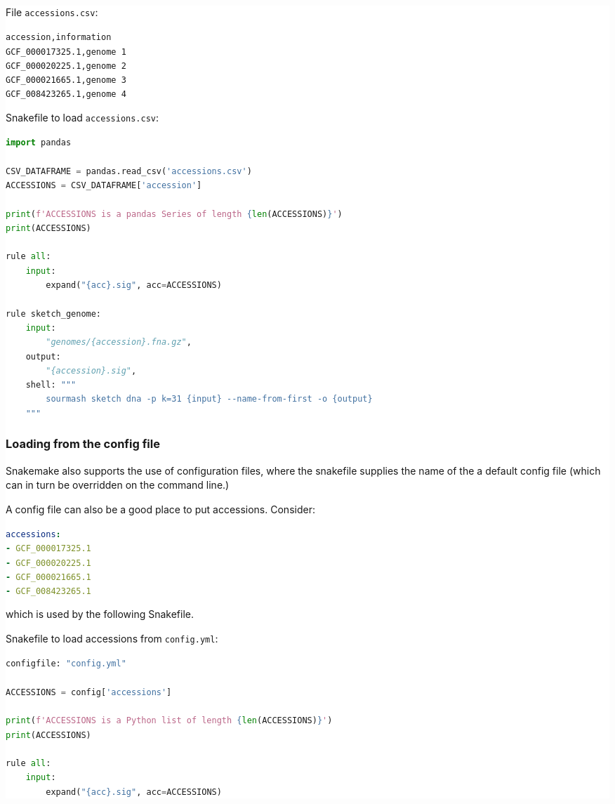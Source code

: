File `accessions.csv`:
```csv
accession,information
GCF_000017325.1,genome 1
GCF_000020225.1,genome 2
GCF_000021665.1,genome 3
GCF_008423265.1,genome 4

```

Snakefile to load `accessions.csv`:
```python
import pandas

CSV_DATAFRAME = pandas.read_csv('accessions.csv')
ACCESSIONS = CSV_DATAFRAME['accession']

print(f'ACCESSIONS is a pandas Series of length {len(ACCESSIONS)}')
print(ACCESSIONS)

rule all:
    input:
        expand("{acc}.sig", acc=ACCESSIONS)

rule sketch_genome:
    input:
        "genomes/{accession}.fna.gz",
    output:
        "{accession}.sig",
    shell: """
        sourmash sketch dna -p k=31 {input} --name-from-first -o {output}
    """

```

### Loading from the config file

Snakemake also supports the use of configuration files, where the
snakefile supplies the name of the a default config file (which can in
turn be overridden on the command line.)

A config file can also be a good place to put accessions. Consider:

```yaml
accessions:
- GCF_000017325.1
- GCF_000020225.1
- GCF_000021665.1
- GCF_008423265.1

```

which is used by the following Snakefile.

Snakefile to load accessions from `config.yml`:
```python
configfile: "config.yml"

ACCESSIONS = config['accessions']
    
print(f'ACCESSIONS is a Python list of length {len(ACCESSIONS)}')
print(ACCESSIONS)

rule all:
    input:
        expand("{acc}.sig", acc=ACCESSIONS)

```